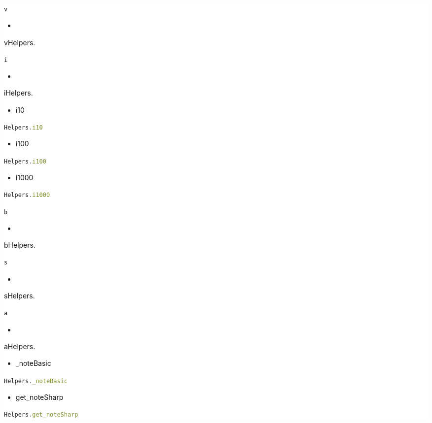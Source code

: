 ```typescript
v
```

-
vHelpers.

```typescript
i
```

-
iHelpers.

- i10

```typescript
Helpers.i10
```

- i100

```typescript
Helpers.i100
```

- i1000

```typescript
Helpers.i1000
```

```typescript
b
```

-
bHelpers.

```typescript
s
```

-
sHelpers.

```typescript
a
```

-
aHelpers.

- _noteBasic

```typescript
Helpers._noteBasic
```

- get_noteSharp

```typescript
Helpers.get_noteSharp
```
